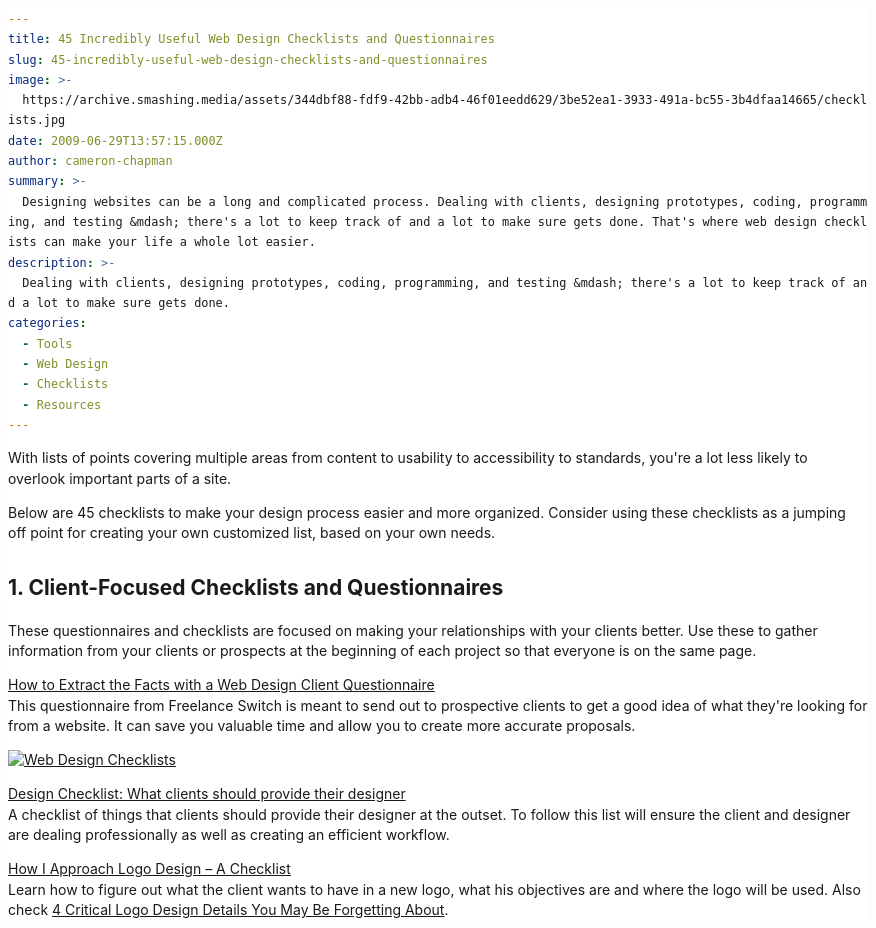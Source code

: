 ```yaml
---
title: 45 Incredibly Useful Web Design Checklists and Questionnaires
slug: 45-incredibly-useful-web-design-checklists-and-questionnaires
image: >-
  https://archive.smashing.media/assets/344dbf88-fdf9-42bb-adb4-46f01eedd629/3be52ea1-3933-491a-bc55-3b4dfaa14665/checklists.jpg
date: 2009-06-29T13:57:15.000Z
author: cameron-chapman
summary: >-
  Designing websites can be a long and complicated process. Dealing with clients, designing prototypes, coding, programming, and testing &mdash; there's a lot to keep track of and a lot to make sure gets done. That's where web design checklists can make your life a whole lot easier.
description: >-
  Dealing with clients, designing prototypes, coding, programming, and testing &mdash; there's a lot to keep track of and a lot to make sure gets done. 
categories:
  - Tools
  - Web Design
  - Checklists
  - Resources
---
```


With lists of points covering multiple areas from content to usability to accessibility to standards, you're a lot less likely to overlook important parts of a site. 

Below are 45 checklists to make your design process easier and more organized. Consider using these checklists as a jumping off point for creating your own customized list, based on your own needs.

## 1\. Client-Focused Checklists and Questionnaires

These questionnaires and checklists are focused on making your relationships with your clients better. Use these to gather information from your clients or prospects at the beginning of each project so that everyone is on the same page.

<p><a href="https://business.tutsplus.com/articles/how-to-extract-the-facts-with-a-web-design-client-questionnaire--fsw-1830">How to Extract the Facts with a Web Design Client Questionnaire</a><br />This questionnaire from Freelance Switch is meant to send out to prospective clients to get a good idea of what they're looking for from a website. It can save you valuable time and allow you to create more accurate proposals.</p>

[![Web Design Checklists](https://archive.smashing.media/assets/344dbf88-fdf9-42bb-adb4-46f01eedd629/f005c178-e98d-42a7-89f4-4e1e25fb42ac/ext.gif)](https://business.tutsplus.com/articles/how-to-extract-the-facts-with-a-web-design-client-questionnaire--fsw-1830)

<p><a href="https://www.traceygrady.com/design-checklist-what-clients-should-provide-their-designer">Design Checklist: What clients should provide their designer</a><br />A checklist of things that clients should provide their designer at the outset. To follow this list will ensure the client and designer are dealing professionally as well as creating an efficient workflow.</p>

<p><a href="https://www.charfishdesign.com/logo-design/how-i-approach-logo-design-a-checklist/">How I Approach Logo Design – A Checklist</a><br />Learn how to figure out what the client wants to have in a new logo, what his objectives are and where the logo will be used. Also check <a href="https://logodesignerblog.com/tag/checklist/">4 Critical Logo Design Details You May Be Forgetting About</a>.</p>

